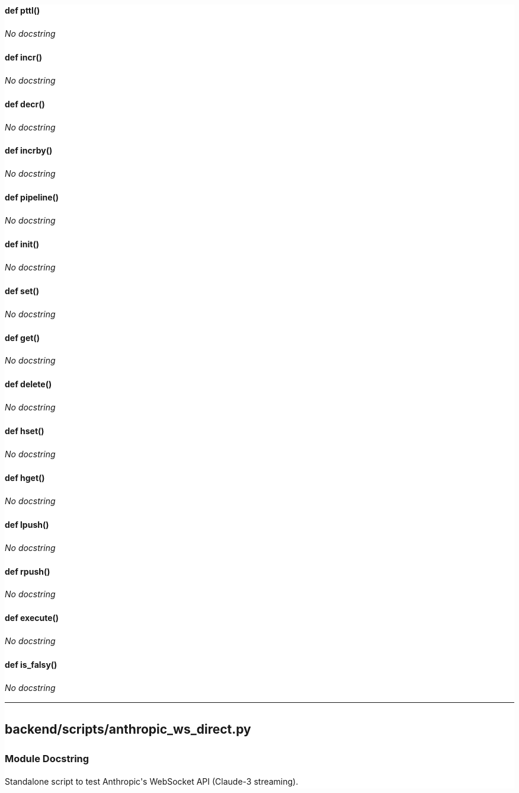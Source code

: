#### def pttl()
_No docstring_

#### def incr()
_No docstring_

#### def decr()
_No docstring_

#### def incrby()
_No docstring_

#### def pipeline()
_No docstring_

#### def __init__()
_No docstring_

#### def set()
_No docstring_

#### def get()
_No docstring_

#### def delete()
_No docstring_

#### def hset()
_No docstring_

#### def hget()
_No docstring_

#### def lpush()
_No docstring_

#### def rpush()
_No docstring_

#### def execute()
_No docstring_

#### def is_falsy()
_No docstring_

---
## backend/scripts/anthropic_ws_direct.py
### Module Docstring
Standalone script to test Anthropic's WebSocket API (Claude-3 streaming).
